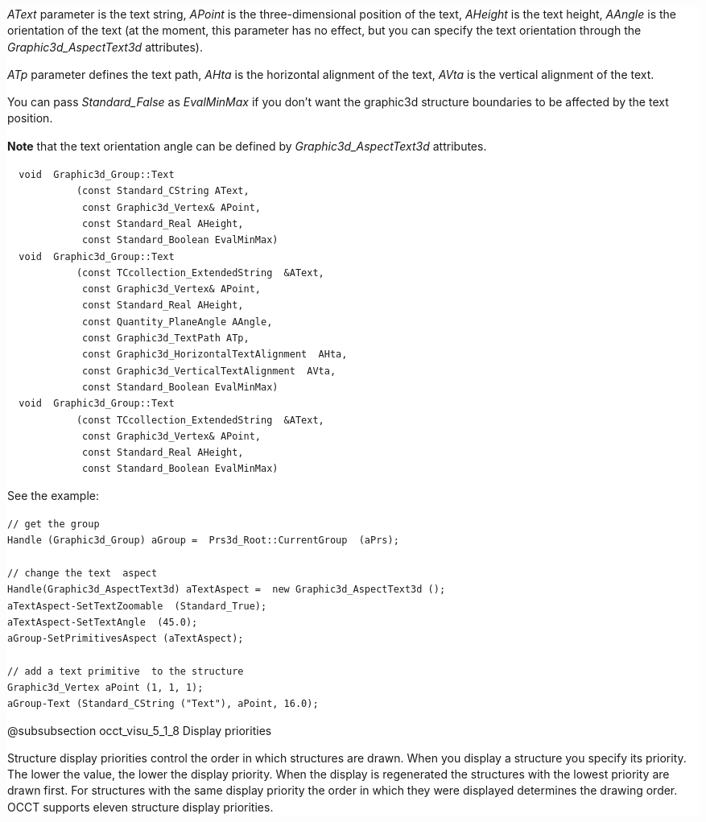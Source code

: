 *AText*  parameter is the text string, *APoint* is the three-dimensional position of the  text, *AHeight* is the text height, *AAngle* is the orientation of the text (at the  moment, this parameter has no effect, but you can specify the text orientation through  the *Graphic3d_AspectText3d* attributes). 

*ATp* parameter defines the text path, *AHta* is the horizontal alignment of the text,  *AVta* is the vertical alignment of the text. 

You can  pass *Standard_False* as *EvalMinMax* if you don’t want the graphic3d structure  boundaries to be affected by the text position.  

**Note** that the text orientation angle can be defined by *Graphic3d_AspectText3d* attributes. 
~~~~~
  void  Graphic3d_Group::Text
			(const Standard_CString AText, 
			 const Graphic3d_Vertex& APoint, 
			 const Standard_Real AHeight, 
			 const Standard_Boolean EvalMinMax) 
  void  Graphic3d_Group::Text
			(const TCcollection_ExtendedString  &AText,  
			 const Graphic3d_Vertex& APoint, 
			 const Standard_Real AHeight, 
			 const Quantity_PlaneAngle AAngle, 
			 const Graphic3d_TextPath ATp, 
			 const Graphic3d_HorizontalTextAlignment  AHta, 
			 const Graphic3d_VerticalTextAlignment  AVta, 
			 const Standard_Boolean EvalMinMax) 
  void  Graphic3d_Group::Text
			(const TCcollection_ExtendedString  &AText,  
			 const Graphic3d_Vertex& APoint, 
			 const Standard_Real AHeight, 
			 const Standard_Boolean EvalMinMax) 
~~~~~

See the example:
~~~~~
// get the group
Handle (Graphic3d_Group) aGroup =  Prs3d_Root::CurrentGroup  (aPrs);  

// change the text  aspect
Handle(Graphic3d_AspectText3d) aTextAspect =  new Graphic3d_AspectText3d (); 
aTextAspect-SetTextZoomable  (Standard_True); 
aTextAspect-SetTextAngle  (45.0); 
aGroup-SetPrimitivesAspect (aTextAspect);   

// add a text primitive  to the structure
Graphic3d_Vertex aPoint (1, 1, 1); 
aGroup-Text (Standard_CString ("Text"), aPoint, 16.0); 
~~~~~

@subsubsection occt_visu_5_1_8 Display priorities 

Structure display priorities control the order in which  structures are drawn. When you display a structure you specify its priority.  The lower the value, the lower the display priority. When the display is  regenerated the structures with the lowest priority are drawn first. For  structures with the same display priority the order in which they were  displayed determines the drawing order. OCCT supports eleven structure  display priorities.  
